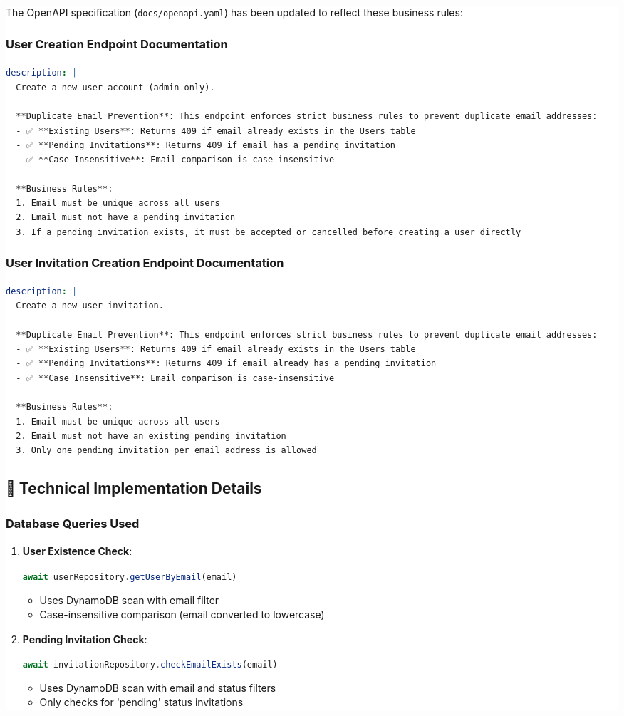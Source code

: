 The OpenAPI specification (`docs/openapi.yaml`) has been updated to reflect these business rules:

### User Creation Endpoint Documentation
```yaml
description: |
  Create a new user account (admin only).
  
  **Duplicate Email Prevention**: This endpoint enforces strict business rules to prevent duplicate email addresses:
  - ✅ **Existing Users**: Returns 409 if email already exists in the Users table
  - ✅ **Pending Invitations**: Returns 409 if email has a pending invitation
  - ✅ **Case Insensitive**: Email comparison is case-insensitive
  
  **Business Rules**:
  1. Email must be unique across all users
  2. Email must not have a pending invitation
  3. If a pending invitation exists, it must be accepted or cancelled before creating a user directly
```

### User Invitation Creation Endpoint Documentation
```yaml
description: |
  Create a new user invitation.
  
  **Duplicate Email Prevention**: This endpoint enforces strict business rules to prevent duplicate email addresses:
  - ✅ **Existing Users**: Returns 409 if email already exists in the Users table
  - ✅ **Pending Invitations**: Returns 409 if email already has a pending invitation
  - ✅ **Case Insensitive**: Email comparison is case-insensitive
  
  **Business Rules**:
  1. Email must be unique across all users
  2. Email must not have an existing pending invitation
  3. Only one pending invitation per email address is allowed
```

## 🔧 Technical Implementation Details

### Database Queries Used

1. **User Existence Check**:
   ```typescript
   await userRepository.getUserByEmail(email)
   ```
   - Uses DynamoDB scan with email filter
   - Case-insensitive comparison (email converted to lowercase)

2. **Pending Invitation Check**:
   ```typescript
   await invitationRepository.checkEmailExists(email)
   ```
   - Uses DynamoDB scan with email and status filters
   - Only checks for 'pending' status invitations
